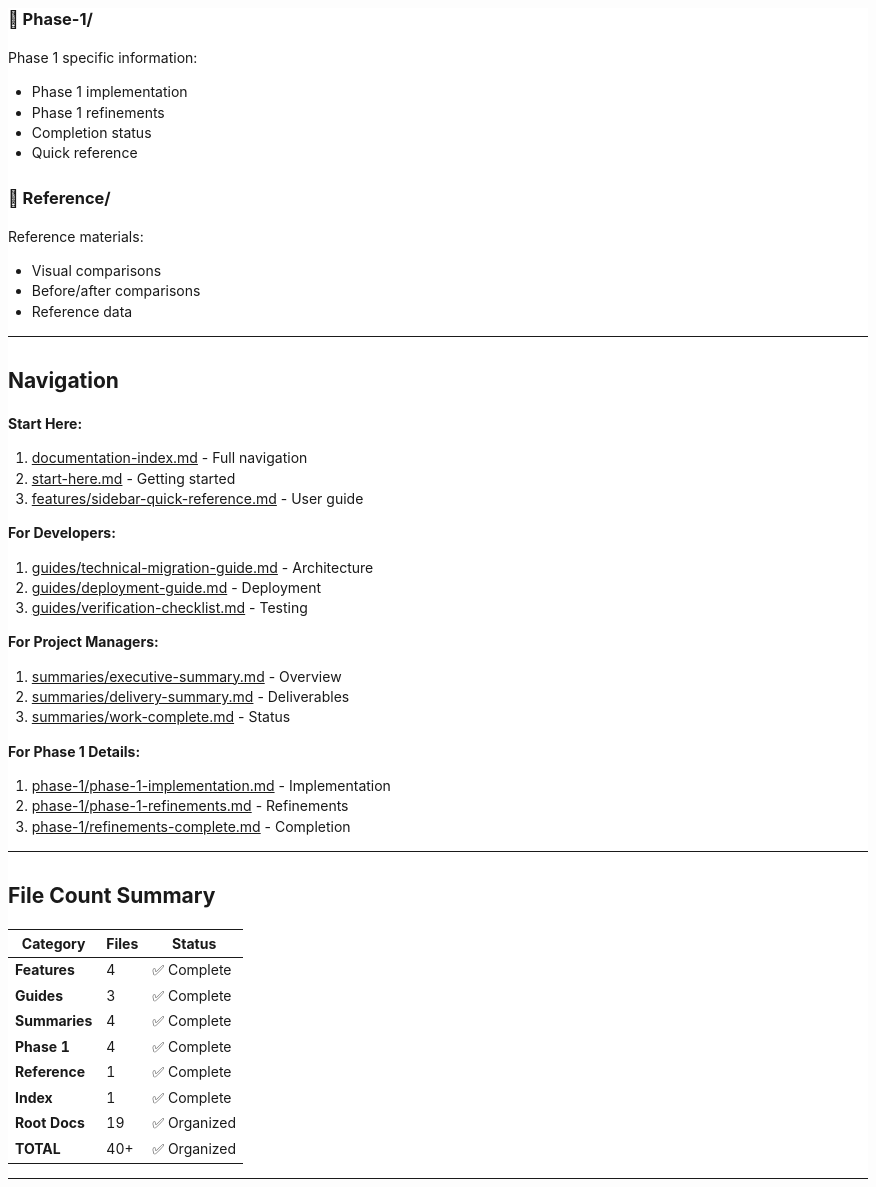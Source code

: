 ### 📍 Phase-1/

Phase 1 specific information:

- Phase 1 implementation
- Phase 1 refinements
- Completion status
- Quick reference

### 🔗 Reference/

Reference materials:

- Visual comparisons
- Before/after comparisons
- Reference data

---

## Navigation

**Start Here:**

1. [documentation-index.md](documentation-index.md) - Full navigation
2. [start-here.md](start-here.md) - Getting started
3. [features/sidebar-quick-reference.md](features/sidebar-quick-reference.md) - User guide

**For Developers:**

1. [guides/technical-migration-guide.md](guides/technical-migration-guide.md) - Architecture
2. [guides/deployment-guide.md](guides/deployment-guide.md) - Deployment
3. [guides/verification-checklist.md](guides/verification-checklist.md) - Testing

**For Project Managers:**

1. [summaries/executive-summary.md](summaries/executive-summary.md) - Overview
2. [summaries/delivery-summary.md](summaries/delivery-summary.md) - Deliverables
3. [summaries/work-complete.md](summaries/work-complete.md) - Status

**For Phase 1 Details:**

1. [phase-1/phase-1-implementation.md](phase-1/phase-1-implementation.md) - Implementation
2. [phase-1/phase-1-refinements.md](phase-1/phase-1-refinements.md) - Refinements
3. [phase-1/refinements-complete.md](phase-1/refinements-complete.md) - Completion

---

## File Count Summary

| Category      | Files | Status       |
| ------------- | ----- | ------------ |
| **Features**  | 4     | ✅ Complete  |
| **Guides**    | 3     | ✅ Complete  |
| **Summaries** | 4     | ✅ Complete  |
| **Phase 1**   | 4     | ✅ Complete  |
| **Reference** | 1     | ✅ Complete  |
| **Index**     | 1     | ✅ Complete  |
| **Root Docs** | 19    | ✅ Organized |
| **TOTAL**     | 40+   | ✅ Organized |

---